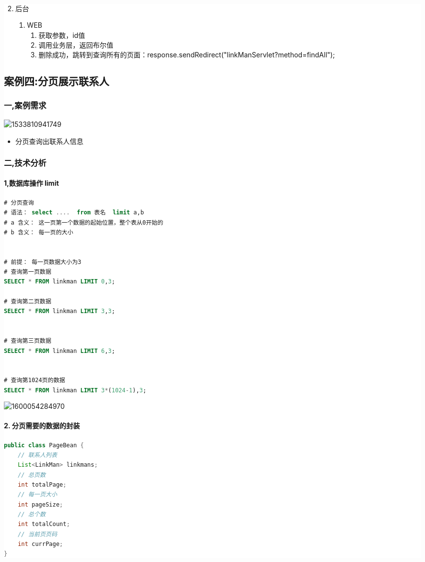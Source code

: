          

2. 后台

   1. WEB
      1. 获取参数，id值
      2. 调用业务层，返回布尔值
      3. 删除成功，跳转到查询所有的页面：response.sendRedirect("linkManServlet?method=findAll");

## 案例四:分页展示联系人

### 一,案例需求

![1533810941749](img/1533810941749.png)

+ 分页查询出联系人信息

### 二,技术分析

#### 1,数据库操作 limit

```sql
# 分页查询
# 语法： select ....  from 表名  limit a,b
# a 含义： 这一页第一个数据的起始位置，整个表从0开始的
# b 含义： 每一页的大小


# 前提： 每一页数据大小为3
# 查询第一页数据
SELECT * FROM linkman LIMIT 0,3;

# 查询第二页数据
SELECT * FROM linkman LIMIT 3,3;


# 查询第三页数据
SELECT * FROM linkman LIMIT 6,3;


# 查询第1024页的数据
SELECT * FROM linkman LIMIT 3*(1024-1),3;

```



![1600054284970](img/1600054284970.png)



#### 2. 分页需要的数据的封装

```java
public class PageBean {
    // 联系人列表
    List<LinkMan> linkmans;
    // 总页数
    int totalPage;
    // 每一页大小
    int pageSize;
    // 总个数
    int totalCount;
    // 当前页页码
    int currPage;
}
```
